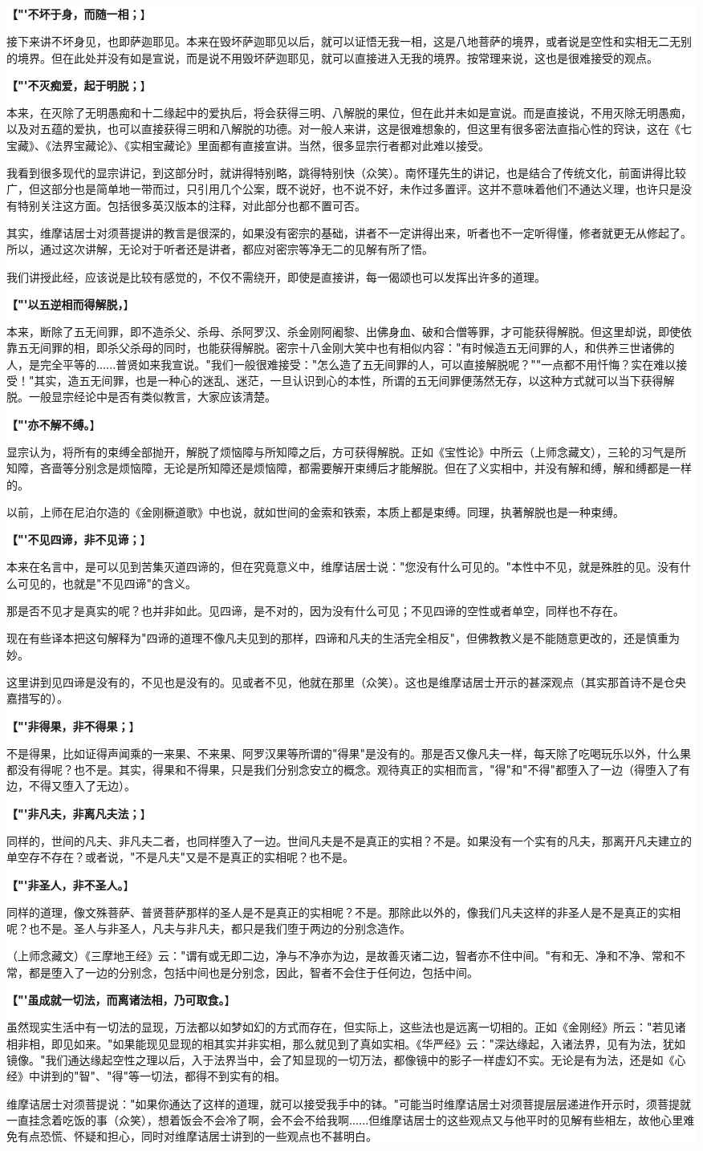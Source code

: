 **【"'不坏于身，而随一相；**】

接下来讲不坏身见，也即萨迦耶见。本来在毁坏萨迦耶见以后，就可以证悟无我一相，这是八地菩萨的境界，或者说是空性和实相无二无别的境界。但在此处并没有如是宣说，而是说不用毁坏萨迦耶见，就可以直接进入无我的境界。按常理来说，这也是很难接受的观点。

**【"'不灭痴爱，起于明脱；**】

本来，在灭除了无明愚痴和十二缘起中的爱执后，将会获得三明、八解脱的果位，但在此并未如是宣说。而是直接说，不用灭除无明愚痴，以及对五蕴的爱执，也可以直接获得三明和八解脱的功德。对一般人来讲，这是很难想象的，但这里有很多密法直指心性的窍诀，这在《七宝藏》、《法界宝藏论》、《实相宝藏论》里面都有直接宣讲。当然，很多显宗行者都对此难以接受。

我看到很多现代的显宗讲记，到这部分时，就讲得特别略，跳得特别快（众笑）。南怀瑾先生的讲记，也是结合了传统文化，前面讲得比较广，但这部分也是简单地一带而过，只引用几个公案，既不说好，也不说不好，未作过多置评。这并不意味着他们不通达义理，也许只是没有特别关注这方面。包括很多英汉版本的注释，对此部分也都不置可否。

其实，维摩诘居士对须菩提讲的教言是很深的，如果没有密宗的基础，讲者不一定讲得出来，听者也不一定听得懂，修者就更无从修起了。所以，通过这次讲解，无论对于听者还是讲者，都应对密宗等净无二的见解有所了悟。

我们讲授此经，应该说是比较有感觉的，不仅不需绕开，即使是直接讲，每一偈颂也可以发挥出许多的道理。

**【"'以五逆相而得解脱，**】

本来，断除了五无间罪，即不造杀父、杀母、杀阿罗汉、杀金刚阿阇黎、出佛身血、破和合僧等罪，才可能获得解脱。但这里却说，即使依靠五无间罪的相，即杀父杀母的同时，也能获得解脱。密宗十八金刚大笑中也有相似内容："有时候造五无间罪的人，和供养三世诸佛的人，是完全平等的......普贤如来我宣说。"我们一般很难接受："怎么造了五无间罪的人，可以直接解脱呢？""一点都不用忏悔？实在难以接受！"其实，造五无间罪，也是一种心的迷乱、迷茫，一旦认识到心的本性，所谓的五无间罪便荡然无存，以这种方式就可以当下获得解脱。一般显宗经论中是否有类似教言，大家应该清楚。

**【"'亦不解不缚。**】

显宗认为，将所有的束缚全部抛开，解脱了烦恼障与所知障之后，方可获得解脱。正如《宝性论》中所云（上师念藏文），三轮的习气是所知障，吝啬等分别念是烦恼障，无论是所知障还是烦恼障，都需要解开束缚后才能解脱。但在了义实相中，并没有解和缚，解和缚都是一样的。

以前，上师在尼泊尔造的《金刚橛道歌》中也说，就如世间的金索和铁索，本质上都是束缚。同理，执著解脱也是一种束缚。

**【"'不见四谛，非不见谛；**】

本来在名言中，是可以见到苦集灭道四谛的，但在究竟意义中，维摩诘居士说："您没有什么可见的。"本性中不见，就是殊胜的见。没有什么可见的，也就是"不见四谛"的含义。

那是否不见才是真实的呢？也并非如此。见四谛，是不对的，因为没有什么可见；不见四谛的空性或者单空，同样也不存在。

现在有些译本把这句解释为"四谛的道理不像凡夫见到的那样，四谛和凡夫的生活完全相反"，但佛教教义是不能随意更改的，还是慎重为妙。

这里讲到见四谛是没有的，不见也是没有的。见或者不见，他就在那里（众笑）。这也是维摩诘居士开示的甚深观点（其实那首诗不是仓央嘉措写的）。

**【"'非得果，非不得果；**】

不是得果，比如证得声闻乘的一来果、不来果、阿罗汉果等所谓的"得果"是没有的。那是否又像凡夫一样，每天除了吃喝玩乐以外，什么果都没有得呢？也不是。其实，得果和不得果，只是我们分别念安立的概念。观待真正的实相而言，"得"和"不得"都堕入了一边（得堕入了有边，不得又堕入了无边）。

**【"'非凡夫，非离凡夫法；**】

同样的，世间的凡夫、非凡夫二者，也同样堕入了一边。世间凡夫是不是真正的实相？不是。如果没有一个实有的凡夫，那离开凡夫建立的单空存不存在？或者说，"不是凡夫"又是不是真正的实相呢？也不是。

**【"'非圣人，非不圣人。**】

同样的道理，像文殊菩萨、普贤菩萨那样的圣人是不是真正的实相呢？不是。那除此以外的，像我们凡夫这样的非圣人是不是真正的实相呢？也不是。圣人与非圣人，凡夫与非凡夫，都只是我们堕于两边的分别念造作。

（上师念藏文）《三摩地王经》云："谓有或无即二边，净与不净亦为边，是故善灭诸二边，智者亦不住中间。"有和无、净和不净、常和不常，都是堕入了一边的分别念，包括中间也是分别念，因此，智者不会住于任何边，包括中间。

**【"'虽成就一切法，而离诸法相，乃可取食。**】

虽然现实生活中有一切法的显现，万法都以如梦如幻的方式而存在，但实际上，这些法也是远离一切相的。正如《金刚经》所云："若见诸相非相，即见如来。"如果能现见显现的相其实并非实相，那么就见到了真如实相。《华严经》云："深达缘起，入诸法界，见有为法，犹如镜像。"我们通达缘起空性之理以后，入于法界当中，会了知显现的一切万法，都像镜中的影子一样虚幻不实。无论是有为法，还是如《心经》中讲到的"智"、"得"等一切法，都得不到实有的相。

维摩诘居士对须菩提说："如果你通达了这样的道理，就可以接受我手中的钵。"可能当时维摩诘居士对须菩提层层递进作开示时，须菩提就一直挂念着吃饭的事（众笑），想着饭会不会冷了啊，会不会不给我啊......但维摩诘居士的这些观点又与他平时的见解有些相左，故他心里难免有点恐慌、怀疑和担心，同时对维摩诘居士讲到的一些观点也不甚明白。
